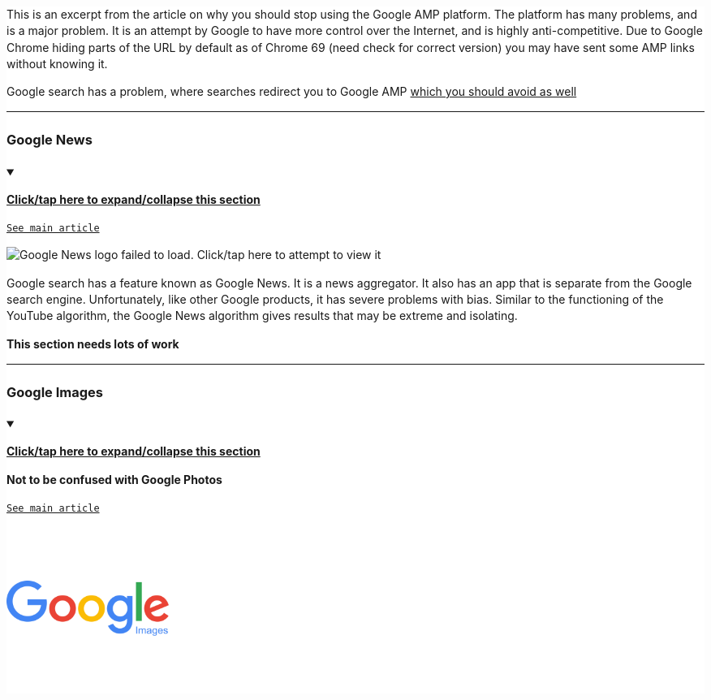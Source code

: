 

This is an excerpt from the article on why you should stop using the Google AMP platform. The platform has many problems, and is a major problem. It is an attempt by Google to have more control over the Internet, and is highly anti-competitive. Due to Google Chrome hiding parts of the URL by default as of Chrome 69 (need check for correct version) you may have sent some AMP links without knowing it.

Google search has a problem, where searches redirect you to Google AMP [which you should avoid as well](https://github.com/seanpm2001/Why-you-should-avoid-Google-AMP/)

</details>

***

### Google News

<details open><summary><p lang="en"><b><u>Click/tap here to expand/collapse this section</u></b></p></summary>

[`See main article`](https://github.com/seanpm2001/Why-you-should-avoid-Google-News/)

<img alt="Google News logo failed to load. Click/tap here to attempt to view it" src="/Graphics/Google-News/Logo/SVG/Google_News_icon.svg" width="200" height="200"/>
 


Google search has a feature known as Google News. It is a news aggregator. It also has an app that is separate from the Google search engine. Unfortunately, like other Google products, it has severe problems with bias. Similar to the functioning of the YouTube algorithm, the Google News algorithm gives results that may be extreme and isolating.

**This section needs lots of work**

</details>

***

### Google Images

<details open><summary><p lang="en"><b><u>Click/tap here to expand/collapse this section</u></b></p></summary>

**Not to be confused with Google Photos**

[`See main article`](https://github.com/seanpm2001/Why-you-should-stop-using-Google-Images/)

<img alt="Google Images logo failed to load. Click/tap here to attempt to view it" src="/Graphics/Google-Images/Logo/SVG/Google_Images_2015_logo.svg" width="200" height="200"/>
